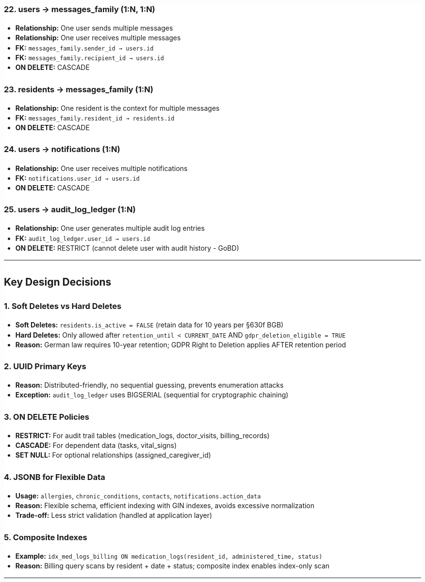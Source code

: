 ### **22. users → messages_family** (1:N, 1:N)
- **Relationship:** One user sends multiple messages
- **Relationship:** One user receives multiple messages
- **FK:** `messages_family.sender_id → users.id`
- **FK:** `messages_family.recipient_id → users.id`
- **ON DELETE:** CASCADE

### **23. residents → messages_family** (1:N)
- **Relationship:** One resident is the context for multiple messages
- **FK:** `messages_family.resident_id → residents.id`
- **ON DELETE:** CASCADE

### **24. users → notifications** (1:N)
- **Relationship:** One user receives multiple notifications
- **FK:** `notifications.user_id → users.id`
- **ON DELETE:** CASCADE

### **25. users → audit_log_ledger** (1:N)
- **Relationship:** One user generates multiple audit log entries
- **FK:** `audit_log_ledger.user_id → users.id`
- **ON DELETE:** RESTRICT (cannot delete user with audit history - GoBD)

---

## Key Design Decisions

### **1. Soft Deletes vs Hard Deletes**
- **Soft Deletes:** `residents.is_active = FALSE` (retain data for 10 years per §630f BGB)
- **Hard Deletes:** Only allowed after `retention_until < CURRENT_DATE` AND `gdpr_deletion_eligible = TRUE`
- **Reason:** German law requires 10-year retention; GDPR Right to Deletion applies AFTER retention period

### **2. UUID Primary Keys**
- **Reason:** Distributed-friendly, no sequential guessing, prevents enumeration attacks
- **Exception:** `audit_log_ledger` uses BIGSERIAL (sequential for cryptographic chaining)

### **3. ON DELETE Policies**
- **RESTRICT:** For audit trail tables (medication_logs, doctor_visits, billing_records)
- **CASCADE:** For dependent data (tasks, vital_signs)
- **SET NULL:** For optional relationships (assigned_caregiver_id)

### **4. JSONB for Flexible Data**
- **Usage:** `allergies`, `chronic_conditions`, `contacts`, `notifications.action_data`
- **Reason:** Flexible schema, efficient indexing with GIN indexes, avoids excessive normalization
- **Trade-off:** Less strict validation (handled at application layer)

### **5. Composite Indexes**
- **Example:** `idx_med_logs_billing ON medication_logs(resident_id, administered_time, status)`
- **Reason:** Billing query scans by resident + date + status; composite index enables index-only scan

---